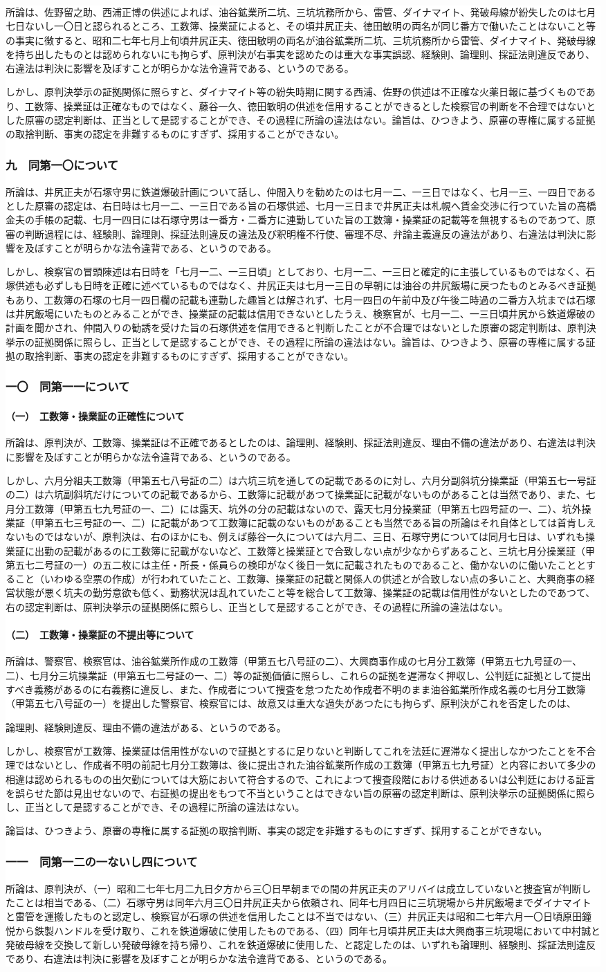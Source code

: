所論は、佐野留之助、西浦正博の供述によれば、油谷鉱業所二坑、三坑坑務所から、雷管、ダイナマイト、発破母線が紛失したのは七月七日ないし一〇日と認られるところ、工数簿、操業証によると、その頃井尻正夫、徳田敏明の両名が同じ番方で働いたことはないこと等の事実に徴すると、昭和二七年七月上旬頃井尻正夫、徳田敏明の両名が油谷鉱業所二坑、三坑坑務所から雷管、ダイナマイト、発破母線を持ち出したものとは認められないにも拘らず、原判決が右事実を認めたのは重大な事実誤認、経験則、論理則、採証法則違反であり、右違法は判決に影響を及ぼすことが明らかな法令違背である、というのである。

しかし、原判決挙示の証拠関係に照らすと、ダイナマイト等の紛失時期に関する西浦、佐野の供述は不正確な火薬日報に基づくものであり、工数簿、操業証は正確なものではなく、藤谷一久、徳田敏明の供述を信用することができるとした検察官の判断を不合理ではないとした原審の認定判断は、正当として是認することができ、その過程に所論の違法はない。論旨は、ひつきよう、原審の専権に属する証拠の取捨判断、事実の認定を非難するものにすぎず、採用することができない。

### 九　同第一〇について

所論は、井尻正夫が石塚守男に鉄道爆破計画について話し、仲間入りを勧めたのは七月一二、一三日ではなく、七月一三、一四日であるとした原審の認定は、右日時は七月一二、一三日である旨の石塚供述、七月一三日まで井尻正夫は札幌へ賃金交渉に行つていた旨の高橋金夫の手帳の記載、七月一四日には石塚守男は一番方・二番方に連勤していた旨の工数簿・操業証の記載等を無視するものであつて、原審の判断過程には、経験則、論理則、採証法則違反の違法及び釈明権不行使、審理不尽、弁論主義違反の違法があり、右違法は判決に影響を及ぼすことが明らかな法令違背である、というのである。

しかし、検察官の冒頭陳述は右日時を「七月一二、一三日頃」としており、七月一二、一三日と確定的に主張しているものではなく、石塚供述も必ずしも日時を正確に述べているものではなく、井尻正夫は七月一三日の早朝には油谷の井尻飯場に戻つたものとみるべき証拠もあり、工数簿の石塚の七月一四日欄の記載も連勤した趣旨とは解されず、七月一四日の午前中及び午後二時過の二番方入坑までは石塚は井尻飯場にいたものとみることができ、操業証の記載は信用できないとしたうえ、検察官が、七月一二、一三日頃井尻から鉄道爆破の計画を聞かされ、仲間入りの勧誘を受けた旨の石塚供述を信用できると判断したことが不合理ではないとした原審の認定判断は、原判決挙示の証拠関係に照らし、正当として是認することができ、その過程に所論の違法はない。論旨は、ひつきよう、原審の専権に属する証拠の取捨判断、事実の認定を非難するものにすぎず、採用することができない。

### 一〇　同第一一について

#### （一）　工数簿・操業証の正確性について

所論は、原判決が、工数簿、操業証は不正確であるとしたのは、論理則、経験則、採証法則違反、理由不備の違法があり、右違法は判決に影響を及ぼすことが明らかな法令違背である、というのである。

しかし、六月分組夫工数簿（甲第五七八号証の二）は六坑三坑を通しての記載であるのに対し、六月分副斜坑分操業証（甲第五七一号証の二）は六坑副斜坑だけについての記載であるから、工数簿に記載があつて操業証に記載がないものがあることは当然であり、また、七月分工数簿（甲第五七九号証の一、二）には露天、坑外の分の記載はないので、露天七月分操業証（甲第五七四号証の一、二）、坑外操業証（甲第五七三号証の一、二）に記載があつて工数簿に記載のないものがあることも当然である旨の所論はそれ自体としては首肯しえないものではないが、原判決は、右のほかにも、例えば藤谷一久については六月二、三日、石塚守男については同月七日は、いずれも操業証に出勤の記載があるのに工数簿に記載がないなど、工数簿と操業証とで合致しない点が少なからずあること、三坑七月分操業証（甲第五七二号証の一）の五二枚には主任・所長・係員らの検印がなく後日一気に記載されたものであること、働かないのに働いたこととすること（いわゆる空票の作成）が行われていたこと、工数簿、操業証の記載と関係人の供述とが合致しない点の多いこと、大興商事の経営状態が悪く坑夫の勤労意欲も低く、勤務状況は乱れていたこと等を総合して工数簿、操業証の記載は信用性がないとしたのであつて、右の認定判断は、原判決挙示の証拠関係に照らし、正当として是認することができ、その過程に所論の違法はない。

#### （二）　工数簿・操業証の不提出等について

所論は、警察官、検察官は、油谷鉱業所作成の工数簿（甲第五七八号証の二）、大興商事作成の七月分工数簿（甲第五七九号証の一、二）、七月分三坑操業証（甲第五七二号証の一、二）等の証拠価値に照らし、これらの証拠を遅滞なく押収し、公判廷に証拠として提出すべき義務があるのに右義務に違反し、また、作成者について捜査を怠つたため作成者不明のまま油谷鉱業所作成名義の七月分工数簿（甲第五七八号証の一）を提出した警察官、検察官には、故意又は重大な過失があつたにも拘らず、原判決がこれを否定したのは、

論理則、経験則違反、理由不備の違法がある、というのである。

しかし、検察官が工数簿、操業証は信用性がないので証拠とするに足りないと判断してこれを法廷に遅滞なく提出しなかつたことを不合理ではないとし、作成者不明の前記七月分工数簿は、後に提出された油谷鉱業所作成の工数簿（甲第五七九号証）と内容において多少の相違は認められるものの出欠勤については大筋において符合するので、これによつて捜査段階における供述あるいは公判廷における証言を誤らせた節は見出せないので、右証拠の提出をもつて不当ということはできない旨の原審の認定判断は、原判決挙示の証拠関係に照らし、正当として是認することができ、その過程に所論の違法はない。

論旨は、ひつきよう、原審の専権に属する証拠の取捨判断、事実の認定を非難するものにすぎず、採用することができない。

### 一一　同第一二の一ないし四について

所論は、原判決が、（一）昭和二七年七月二九日夕方から三〇日早朝までの間の井尻正夫のアリバイは成立していないと捜査官が判断したことは相当である、（二）石塚守男は同年六月三〇日井尻正夫から依頼され、同年七月四日に三坑現場から井尻飯場までダイナマイトと雷管を運搬したものと認定し、検察官が石塚の供述を信用したことは不当ではない、（三）井尻正夫は昭和二七年六月一〇日頃原田鐘悦から鉄製ハンドルを受け取り、これを鉄道爆破に使用したものである、（四）同年七月頃井尻正夫は大興商事三坑現場において中村誠と発破母線を交換して新しい発破母線を持ち帰り、これを鉄道爆破に使用した、と認定したのは、いずれも論理則、経験則、採証法則違反であり、右違法は判決に影響を及ぼすことが明らかな法令違背である、というのである。
